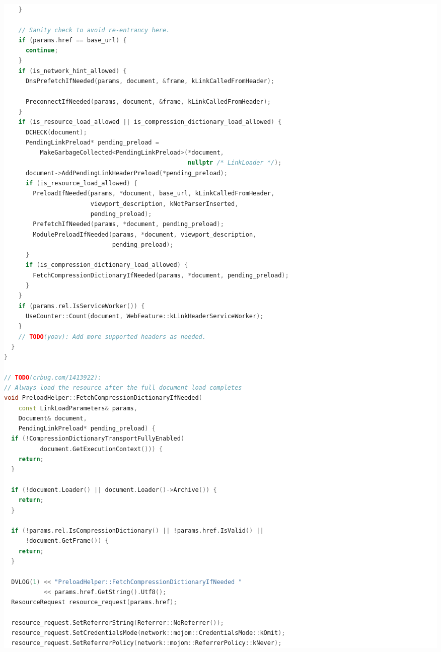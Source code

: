 ```cpp
    }

    // Sanity check to avoid re-entrancy here.
    if (params.href == base_url) {
      continue;
    }
    if (is_network_hint_allowed) {
      DnsPrefetchIfNeeded(params, document, &frame, kLinkCalledFromHeader);

      PreconnectIfNeeded(params, document, &frame, kLinkCalledFromHeader);
    }
    if (is_resource_load_allowed || is_compression_dictionary_load_allowed) {
      DCHECK(document);
      PendingLinkPreload* pending_preload =
          MakeGarbageCollected<PendingLinkPreload>(*document,
                                                   nullptr /* LinkLoader */);
      document->AddPendingLinkHeaderPreload(*pending_preload);
      if (is_resource_load_allowed) {
        PreloadIfNeeded(params, *document, base_url, kLinkCalledFromHeader,
                        viewport_description, kNotParserInserted,
                        pending_preload);
        PrefetchIfNeeded(params, *document, pending_preload);
        ModulePreloadIfNeeded(params, *document, viewport_description,
                              pending_preload);
      }
      if (is_compression_dictionary_load_allowed) {
        FetchCompressionDictionaryIfNeeded(params, *document, pending_preload);
      }
    }
    if (params.rel.IsServiceWorker()) {
      UseCounter::Count(document, WebFeature::kLinkHeaderServiceWorker);
    }
    // TODO(yoav): Add more supported headers as needed.
  }
}

// TODO(crbug.com/1413922):
// Always load the resource after the full document load completes
void PreloadHelper::FetchCompressionDictionaryIfNeeded(
    const LinkLoadParameters& params,
    Document& document,
    PendingLinkPreload* pending_preload) {
  if (!CompressionDictionaryTransportFullyEnabled(
          document.GetExecutionContext())) {
    return;
  }

  if (!document.Loader() || document.Loader()->Archive()) {
    return;
  }

  if (!params.rel.IsCompressionDictionary() || !params.href.IsValid() ||
      !document.GetFrame()) {
    return;
  }

  DVLOG(1) << "PreloadHelper::FetchCompressionDictionaryIfNeeded "
           << params.href.GetString().Utf8();
  ResourceRequest resource_request(params.href);

  resource_request.SetReferrerString(Referrer::NoReferrer());
  resource_request.SetCredentialsMode(network::mojom::CredentialsMode::kOmit);
  resource_request.SetReferrerPolicy(network::mojom::ReferrerPolicy::kNever);
```